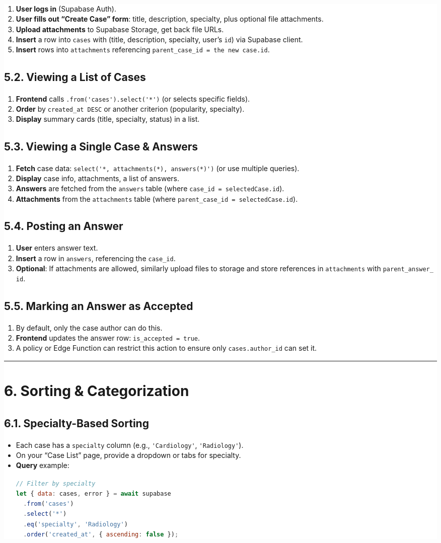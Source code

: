 1. **User logs in** (Supabase Auth).  
2. **User fills out “Create Case” form**: title, description, specialty, plus optional file attachments.  
3. **Upload attachments** to Supabase Storage, get back file URLs.  
4. **Insert** a row into `cases` with (title, description, specialty, user’s `id`) via Supabase client.  
5. **Insert** rows into `attachments` referencing `parent_case_id = the new case.id`.

## 5.2. Viewing a List of Cases

1. **Frontend** calls `.from('cases').select('*')` (or selects specific fields).  
2. **Order** by `created_at DESC` or another criterion (popularity, specialty).  
3. **Display** summary cards (title, specialty, status) in a list.

## 5.3. Viewing a Single Case & Answers

1. **Fetch** case data: `select('*, attachments(*), answers(*)')` (or use multiple queries).  
2. **Display** case info, attachments, a list of answers.  
3. **Answers** are fetched from the `answers` table (where `case_id = selectedCase.id`).  
4. **Attachments** from the `attachments` table (where `parent_case_id = selectedCase.id`).

## 5.4. Posting an Answer

1. **User** enters answer text.  
2. **Insert** a row in `answers`, referencing the `case_id`.  
3. **Optional**: If attachments are allowed, similarly upload files to storage and store references in `attachments` with `parent_answer_id`.

## 5.5. Marking an Answer as Accepted

1. By default, only the case author can do this.  
2. **Frontend** updates the answer row: `is_accepted = true`.  
3. A policy or Edge Function can restrict this action to ensure only `cases.author_id` can set it.

---

# 6. Sorting & Categorization

## 6.1. Specialty-Based Sorting

- Each case has a `specialty` column (e.g., `'Cardiology'`, `'Radiology'`).  
- On your “Case List” page, provide a dropdown or tabs for specialty.  
- **Query** example:
  ```js
  // Filter by specialty
  let { data: cases, error } = await supabase
    .from('cases')
    .select('*')
    .eq('specialty', 'Radiology')
    .order('created_at', { ascending: false });
  ```

